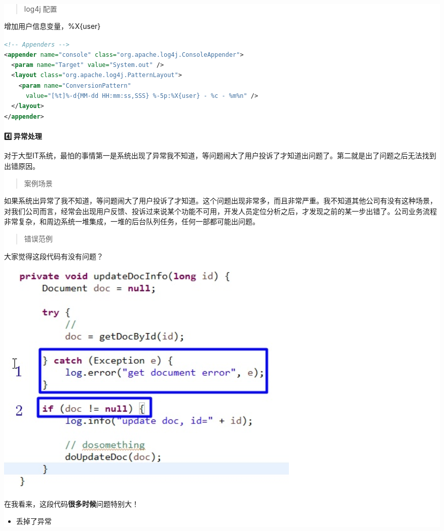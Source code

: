 > log4j 配置 

增加用户信息变量，%X{user} 

```xml
<!-- Appenders -->
<appender name="console" class="org.apache.log4j.ConsoleAppender">
  <param name="Target" value="System.out" />
  <layout class="org.apache.log4j.PatternLayout">
    <param name="ConversionPattern"
      value="[%t]%-d{MM-dd HH:mm:ss,SSS} %-5p:%X{user} - %c - %m%n" />
  </layout>
</appender>
```

#### :four: 异常处理

对于大型IT系统，最怕的事情第一是系统出现了异常我不知道，等问题闹大了用户投诉了才知道出问题了。第二就是出了问题之后无法找到出错原因。

> 案例场景

如果系统出异常了我不知道，等问题闹大了用户投诉了才知道。这个问题出现非常多，而且非常严重。我不知道其他公司有没有这种场景，对我们公司而言，经常会出现用户反馈、投诉过来说某个功能不可用，开发人员定位分析之后，才发现之前的某一步出错了。公司业务流程非常复杂，和周边系统一堆集成，一堆的后台队列任务，任何一部都可能出问题。

> 错误范例

大家觉得这段代码有没有问题？

![61115288567](assets/1611152885678.png) 

在我看来，这段代码**很多时候**问题特别大！

- 丢掉了异常
